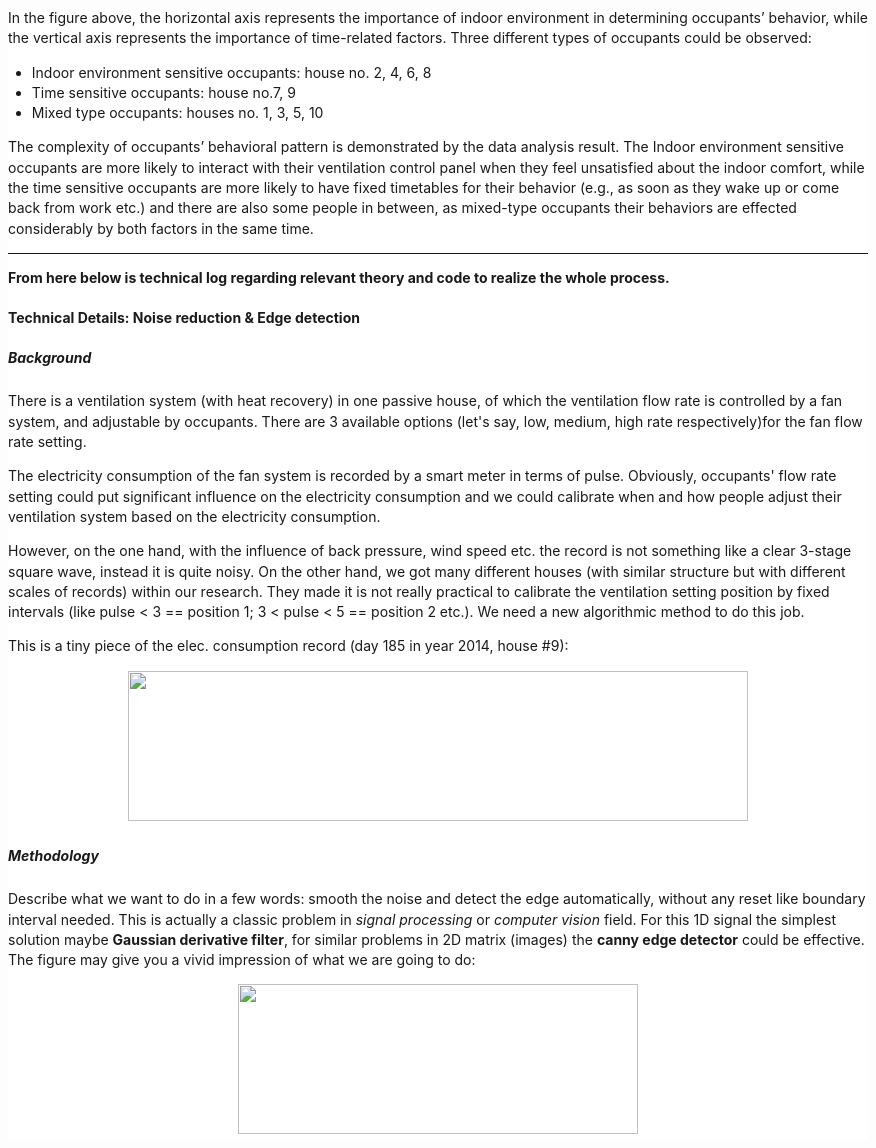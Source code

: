 In the figure above, the horizontal axis represents the importance of indoor environment in determining occupants’ behavior, while the vertical axis represents the importance of time-related factors. Three different types of occupants could be observed:  

- Indoor environment sensitive occupants: house no. 2, 4, 6, 8  
- Time sensitive occupants: house no.7, 9  
- Mixed type occupants: houses no. 1, 3, 5, 10  


The complexity of occupants’ behavioral pattern is demonstrated by the data analysis result. The Indoor environment sensitive occupants are more likely to interact with their ventilation control panel when they feel unsatisfied about the indoor comfort, while the time sensitive occupants are more likely to have fixed timetables for their behavior (e.g., as soon as they wake up or come back from work etc.) and there are also some people in between, as mixed-type occupants their behaviors are effected considerably by both factors in the same time.

---  

**From here below is technical log regarding relevant theory and code to realize the whole process.**

#### Technical Details: Noise reduction & Edge detection  

##### Background  

There is a ventilation system (with heat recovery) in one passive house, of which the ventilation flow rate is controlled by a fan system, and adjustable by occupants. There are 3 available options (let's say, low, medium, high rate respectively)for the fan flow rate setting.  

The electricity consumption of the fan system is recorded by a smart meter in terms of pulse. Obviously, occupants' flow rate setting could put significant influence on the electricity consumption and we could calibrate when and how people adjust their ventilation system based on the electricity consumption.  

However, on the one hand, with the influence of back pressure, wind speed etc. the record is not something like a clear 3-stage square wave, instead it is quite noisy. On the other hand, we got many different houses (with similar structure but with different scales of records)  within our research. They made it is not really practical to calibrate the ventilation setting position by fixed intervals (like pulse < 3 == position 1; 3 < pulse < 5 == position 2 etc.). We need a new algorithmic method to do this job.  

This is a tiny piece of the elec. consumption record (day 185 in year 2014, house #9):   

<div  align="center">    
<img src="http://7xro3y.com1.z0.glb.clouddn.com/pulsedemo.png" width = "620" height = "150"/>  
</div>  

##### Methodology  

Describe what we want to do in a few words: smooth the noise and detect the edge automatically, without any reset like boundary interval needed. This is actually a classic problem in *signal processing* or *computer vision* field. For this 1D signal the simplest solution maybe **Gaussian derivative filter**, for similar problems in 2D matrix (images) the **canny edge detector** could be effective. The figure may give you a vivid impression of what we are going to do:  

<div  align="center">    
<img src="http://7xro3y.com1.z0.glb.clouddn.com/canny1.jpg" width = "400" height = "150"/>  
</div>
